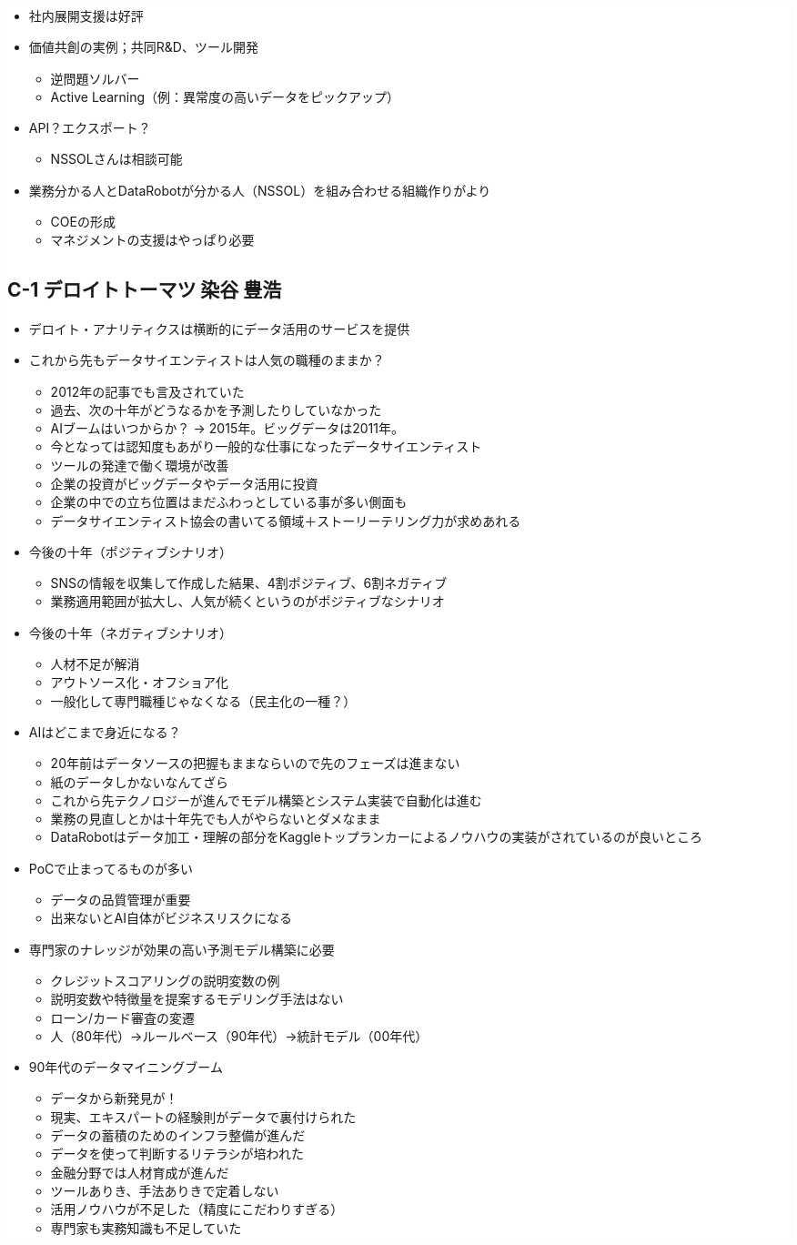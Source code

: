 - 社内展開支援は好評

- 価値共創の実例；共同R&D、ツール開発
  - 逆問題ソルバー
  - Active Learning（例：異常度の高いデータをピックアップ）

- API？エクスポート？
  - NSSOLさんは相談可能

- 業務分かる人とDataRobotが分かる人（NSSOL）を組み合わせる組織作りがより
  - COEの形成
  - マネジメントの支援はやっぱり必要

## C-1 デロイトトーマツ 染谷 豊浩

- デロイト・アナリティクスは横断的にデータ活用のサービスを提供

- これから先もデータサイエンティストは人気の職種のままか？
  - 2012年の記事でも言及されていた
  - 過去、次の十年がどうなるかを予測したりしていなかった
  - AIブームはいつからか？ → 2015年。ビッグデータは2011年。
  - 今となっては認知度もあがり一般的な仕事になったデータサイエンティスト
  - ツールの発達で働く環境が改善
  - 企業の投資がビッグデータやデータ活用に投資
  - 企業の中での立ち位置はまだふわっとしている事が多い側面も
  - データサイエンティスト協会の書いてる領域＋ストーリーテリング力が求めあれる

- 今後の十年（ポジティブシナリオ）
  - SNSの情報を収集して作成した結果、4割ポジティブ、6割ネガティブ
  - 業務適用範囲が拡大し、人気が続くというのがポジティブなシナリオ

- 今後の十年（ネガティブシナリオ）
  - 人材不足が解消
  - アウトソース化・オフショア化
  - 一般化して専門職種じゃなくなる（民主化の一種？）

- AIはどこまで身近になる？
  - 20年前はデータソースの把握もままならいので先のフェーズは進まない
  - 紙のデータしかないなんてざら
  - これから先テクノロジーが進んでモデル構築とシステム実装で自動化は進む
  - 業務の見直しとかは十年先でも人がやらないとダメなまま
  - DataRobotはデータ加工・理解の部分をKaggleトップランカーによるノウハウの実装がされているのが良いところ

- PoCで止まってるものが多い
  - データの品質管理が重要
  - 出来ないとAI自体がビジネスリスクになる

- 専門家のナレッジが効果の高い予測モデル構築に必要
  - クレジットスコアリングの説明変数の例
  - 説明変数や特徴量を提案するモデリング手法はない
  - ローン/カード審査の変遷
  - 人（80年代）→ルールベース（90年代）→統計モデル（00年代）

- 90年代のデータマイニングブーム
  - データから新発見が！
  - 現実、エキスパートの経験則がデータで裏付けられた
  - データの蓄積のためのインフラ整備が進んだ
  - データを使って判断するリテラシが培われた
  - 金融分野では人材育成が進んだ
  - ツールありき、手法ありきで定着しない
  - 活用ノウハウが不足した（精度にこだわりすぎる）
  - 専門家も実務知識も不足していた
